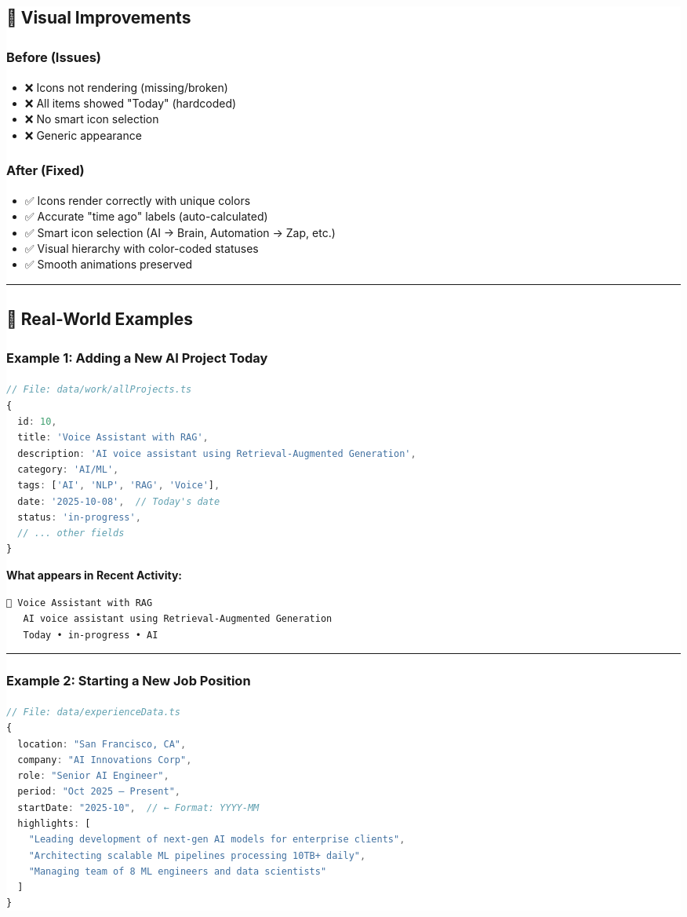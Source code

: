 
## 🎨 Visual Improvements

### Before (Issues)
- ❌ Icons not rendering (missing/broken)
- ❌ All items showed "Today" (hardcoded)
- ❌ No smart icon selection
- ❌ Generic appearance

### After (Fixed)
- ✅ Icons render correctly with unique colors
- ✅ Accurate "time ago" labels (auto-calculated)
- ✅ Smart icon selection (AI → Brain, Automation → Zap, etc.)
- ✅ Visual hierarchy with color-coded statuses
- ✅ Smooth animations preserved

---

## 📖 Real-World Examples

### Example 1: Adding a New AI Project Today

```typescript
// File: data/work/allProjects.ts
{
  id: 10,
  title: 'Voice Assistant with RAG',
  description: 'AI voice assistant using Retrieval-Augmented Generation',
  category: 'AI/ML',
  tags: ['AI', 'NLP', 'RAG', 'Voice'],
  date: '2025-10-08',  // Today's date
  status: 'in-progress',
  // ... other fields
}
```

**What appears in Recent Activity:**
```
🧠 Voice Assistant with RAG
   AI voice assistant using Retrieval-Augmented Generation
   Today • in-progress • AI
```

---

### Example 2: Starting a New Job Position

```typescript
// File: data/experienceData.ts
{
  location: "San Francisco, CA",
  company: "AI Innovations Corp",
  role: "Senior AI Engineer",
  period: "Oct 2025 – Present",
  startDate: "2025-10",  // ← Format: YYYY-MM
  highlights: [
    "Leading development of next-gen AI models for enterprise clients",
    "Architecting scalable ML pipelines processing 10TB+ daily",
    "Managing team of 8 ML engineers and data scientists"
  ]
}
```
